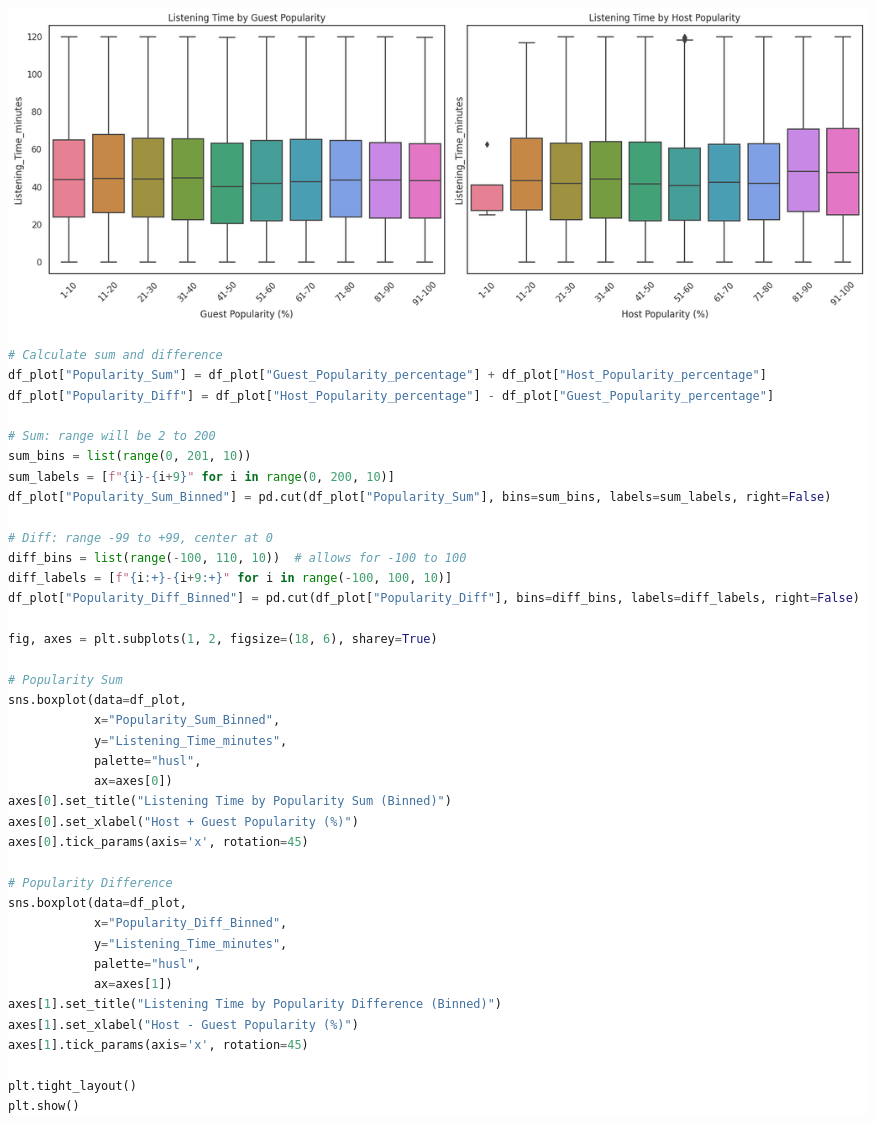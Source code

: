 
    
![png](eda-ensemble-pytorch-xgboost-help-wanted_files/eda-ensemble-pytorch-xgboost-help-wanted_26_0.png)
    



```python
# Calculate sum and difference
df_plot["Popularity_Sum"] = df_plot["Guest_Popularity_percentage"] + df_plot["Host_Popularity_percentage"]
df_plot["Popularity_Diff"] = df_plot["Host_Popularity_percentage"] - df_plot["Guest_Popularity_percentage"]

# Sum: range will be 2 to 200
sum_bins = list(range(0, 201, 10))
sum_labels = [f"{i}-{i+9}" for i in range(0, 200, 10)]
df_plot["Popularity_Sum_Binned"] = pd.cut(df_plot["Popularity_Sum"], bins=sum_bins, labels=sum_labels, right=False)

# Diff: range -99 to +99, center at 0
diff_bins = list(range(-100, 110, 10))  # allows for -100 to 100
diff_labels = [f"{i:+}-{i+9:+}" for i in range(-100, 100, 10)]
df_plot["Popularity_Diff_Binned"] = pd.cut(df_plot["Popularity_Diff"], bins=diff_bins, labels=diff_labels, right=False)

fig, axes = plt.subplots(1, 2, figsize=(18, 6), sharey=True)

# Popularity Sum
sns.boxplot(data=df_plot,
            x="Popularity_Sum_Binned",
            y="Listening_Time_minutes",
            palette="husl",
            ax=axes[0])
axes[0].set_title("Listening Time by Popularity Sum (Binned)")
axes[0].set_xlabel("Host + Guest Popularity (%)")
axes[0].tick_params(axis='x', rotation=45)

# Popularity Difference
sns.boxplot(data=df_plot,
            x="Popularity_Diff_Binned",
            y="Listening_Time_minutes",
            palette="husl",
            ax=axes[1])
axes[1].set_title("Listening Time by Popularity Difference (Binned)")
axes[1].set_xlabel("Host - Guest Popularity (%)")
axes[1].tick_params(axis='x', rotation=45)

plt.tight_layout()
plt.show()
```